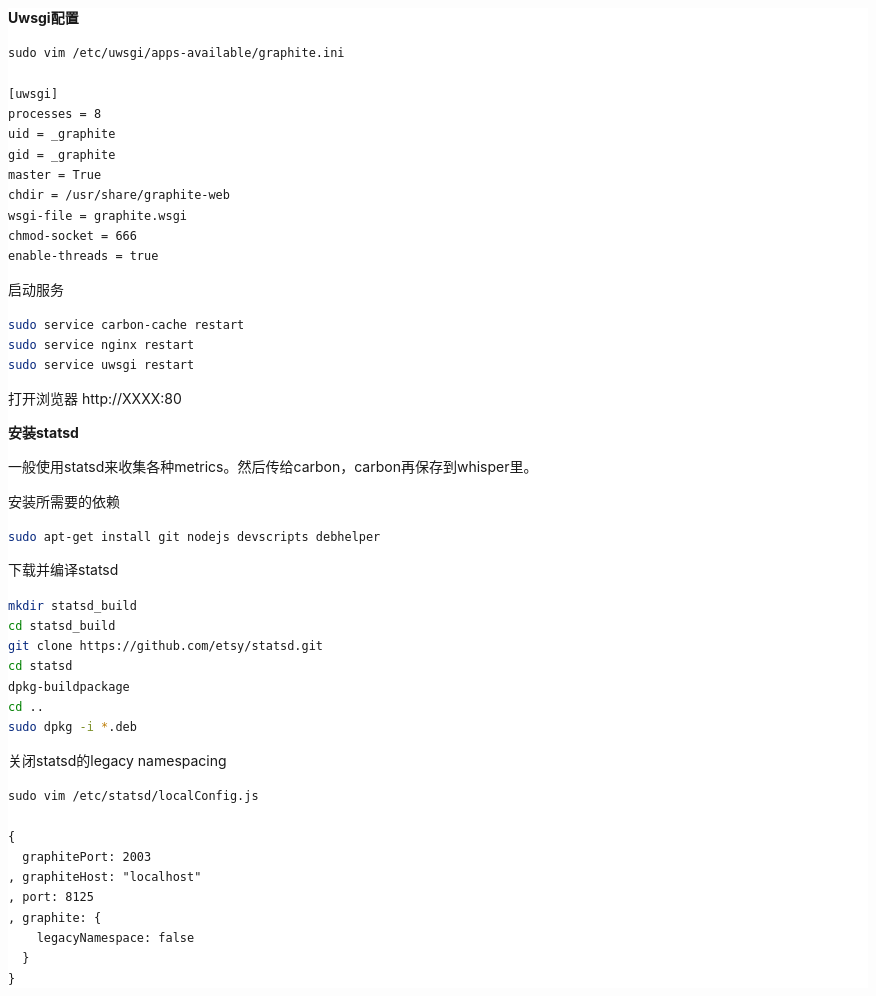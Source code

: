 **Uwsgi配置**

```
sudo vim /etc/uwsgi/apps-available/graphite.ini

[uwsgi]
processes = 8
uid = _graphite
gid = _graphite
master = True
chdir = /usr/share/graphite-web
wsgi-file = graphite.wsgi
chmod-socket = 666
enable-threads = true
```

启动服务

```bash
sudo service carbon-cache restart
sudo service nginx restart
sudo service uwsgi restart
```

打开浏览器 http://XXXX:80

**安装statsd**

一般使用statsd来收集各种metrics。然后传给carbon，carbon再保存到whisper里。

安装所需要的依赖

```bash
sudo apt-get install git nodejs devscripts debhelper
```

下载并编译statsd

```bash
mkdir statsd_build
cd statsd_build
git clone https://github.com/etsy/statsd.git
cd statsd
dpkg-buildpackage
cd ..
sudo dpkg -i *.deb
```

关闭statsd的legacy namespacing

```
sudo vim /etc/statsd/localConfig.js

{
  graphitePort: 2003
, graphiteHost: "localhost"
, port: 8125
, graphite: {
    legacyNamespace: false
  }
}
```
